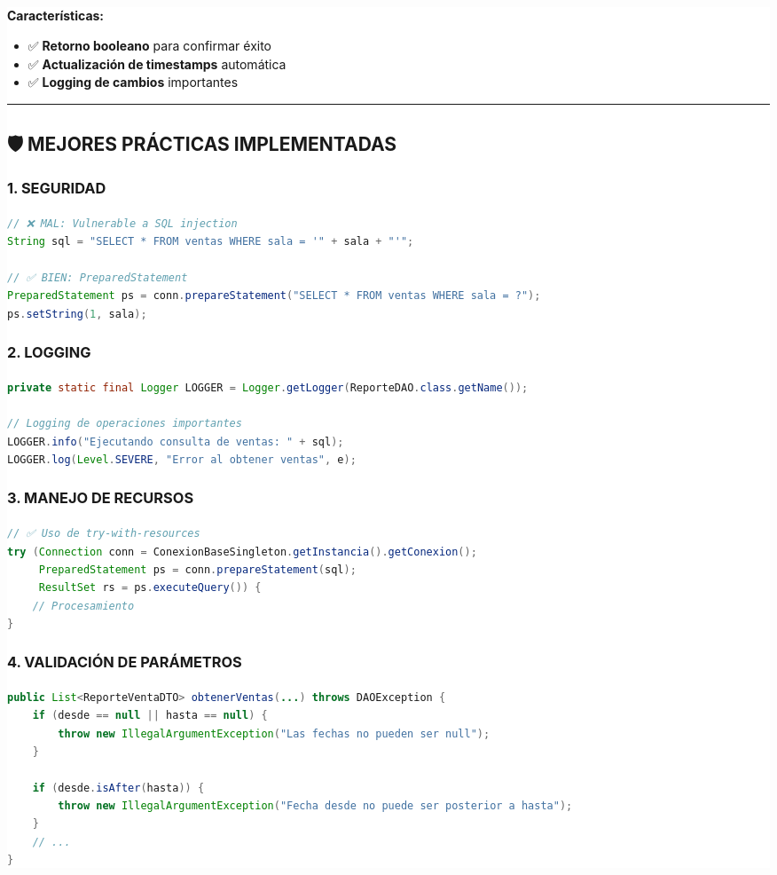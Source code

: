 **Características:**
- ✅ **Retorno booleano** para confirmar éxito
- ✅ **Actualización de timestamps** automática
- ✅ **Logging de cambios** importantes

---

## 🛡️ **MEJORES PRÁCTICAS IMPLEMENTADAS**

### **1. SEGURIDAD**
```java
// ❌ MAL: Vulnerable a SQL injection
String sql = "SELECT * FROM ventas WHERE sala = '" + sala + "'";

// ✅ BIEN: PreparedStatement
PreparedStatement ps = conn.prepareStatement("SELECT * FROM ventas WHERE sala = ?");
ps.setString(1, sala);
```

### **2. LOGGING**
```java
private static final Logger LOGGER = Logger.getLogger(ReporteDAO.class.getName());

// Logging de operaciones importantes
LOGGER.info("Ejecutando consulta de ventas: " + sql);
LOGGER.log(Level.SEVERE, "Error al obtener ventas", e);
```

### **3. MANEJO DE RECURSOS**
```java
// ✅ Uso de try-with-resources
try (Connection conn = ConexionBaseSingleton.getInstancia().getConexion();
     PreparedStatement ps = conn.prepareStatement(sql);
     ResultSet rs = ps.executeQuery()) {
    // Procesamiento
}
```

### **4. VALIDACIÓN DE PARÁMETROS**
```java
public List<ReporteVentaDTO> obtenerVentas(...) throws DAOException {
    if (desde == null || hasta == null) {
        throw new IllegalArgumentException("Las fechas no pueden ser null");
    }
    
    if (desde.isAfter(hasta)) {
        throw new IllegalArgumentException("Fecha desde no puede ser posterior a hasta");
    }
    // ...
}
```
